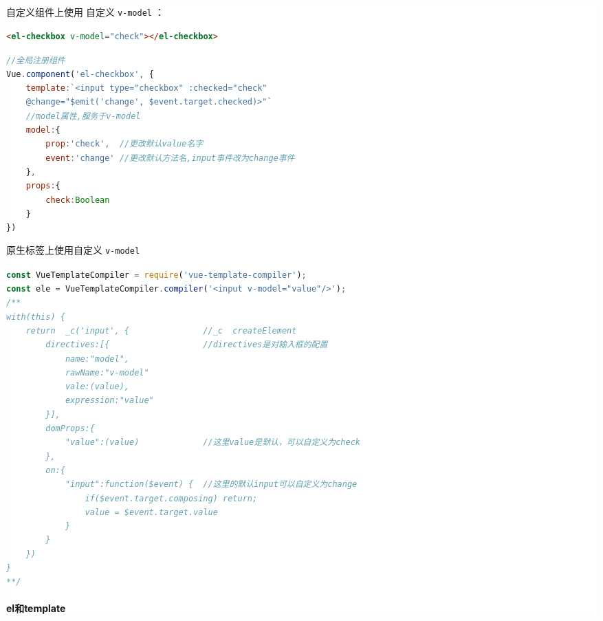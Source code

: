 自定义组件上使用 自定义 `v-model`  ：

```html
<el-checkbox v-model="check"></el-checkbox>
```

```js
//全局注册组件
Vue.component('el-checkbox', {
	template:`<input type="checkbox" :checked="check"
	@change="$emit('change', $event.target.checked)>"`
    //model属性,服务于v-model
	model:{
		prop:'check',  //更改默认value名字
		event:'change' //更改默认方法名,input事件改为change事件
	},
    props:{
    	check:Boolean          
   	}
})
```



原生标签上使用自定义 `v-model`

```js
const VueTemplateCompiler = require('vue-template-compiler');
const ele = VueTemplateCompiler.compiler('<input v-model="value"/>');
/**
with(this) {
	return	_c('input', {               //_c  createElement
		directives:[{                   //directives是对输入框的配置
			name:"model",
			rawName:"v-model"
			vale:(value),
			expression:"value"
		}],
		domProps:{
			"value":(value)             //这里value是默认，可以自定义为check
		},
		on:{
			"input":function($event) {  //这里的默认input可以自定义为change
				if($event.target.composing) return;
				value = $event.target.value
			}
		}
	})
}
**/
```



#### el和template
